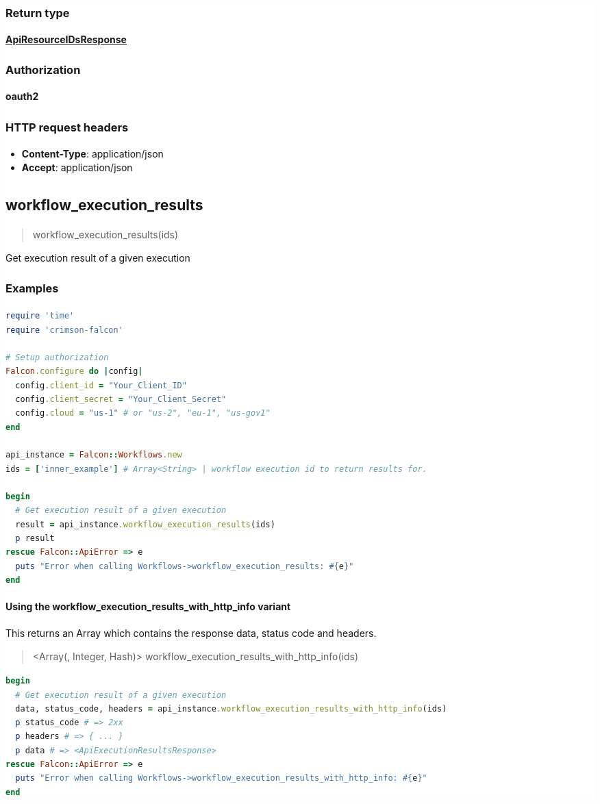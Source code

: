 ### Return type

[**ApiResourceIDsResponse**](ApiResourceIDsResponse.md)

### Authorization

**oauth2**

### HTTP request headers

- **Content-Type**: application/json
- **Accept**: application/json


## workflow_execution_results

> <ApiExecutionResultsResponse> workflow_execution_results(ids)

Get execution result of a given execution

### Examples

```ruby
require 'time'
require 'crimson-falcon'

# Setup authorization
Falcon.configure do |config|
  config.client_id = "Your_Client_ID"
  config.client_secret = "Your_Client_Secret"
  config.cloud = "us-1" # or "us-2", "eu-1", "us-gov1"
end

api_instance = Falcon::Workflows.new
ids = ['inner_example'] # Array<String> | workflow execution id to return results for.

begin
  # Get execution result of a given execution
  result = api_instance.workflow_execution_results(ids)
  p result
rescue Falcon::ApiError => e
  puts "Error when calling Workflows->workflow_execution_results: #{e}"
end
```

#### Using the workflow_execution_results_with_http_info variant

This returns an Array which contains the response data, status code and headers.

> <Array(<ApiExecutionResultsResponse>, Integer, Hash)> workflow_execution_results_with_http_info(ids)

```ruby
begin
  # Get execution result of a given execution
  data, status_code, headers = api_instance.workflow_execution_results_with_http_info(ids)
  p status_code # => 2xx
  p headers # => { ... }
  p data # => <ApiExecutionResultsResponse>
rescue Falcon::ApiError => e
  puts "Error when calling Workflows->workflow_execution_results_with_http_info: #{e}"
end
```
